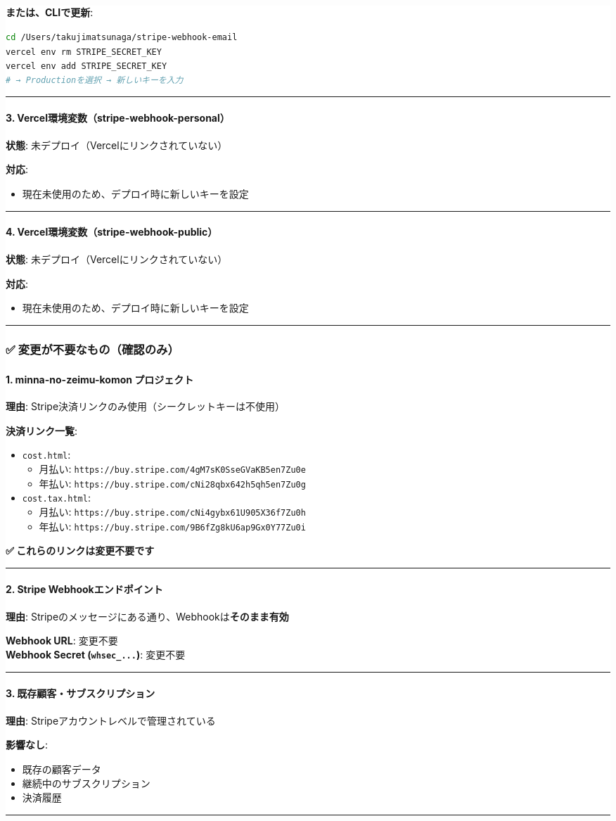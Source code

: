 **または、CLIで更新**:
```bash
cd /Users/takujimatsunaga/stripe-webhook-email
vercel env rm STRIPE_SECRET_KEY
vercel env add STRIPE_SECRET_KEY
# → Productionを選択 → 新しいキーを入力
```

---

#### 3. **Vercel環境変数（stripe-webhook-personal）**
**状態**: 未デプロイ（Vercelにリンクされていない）

**対応**: 
- 現在未使用のため、デプロイ時に新しいキーを設定

---

#### 4. **Vercel環境変数（stripe-webhook-public）**
**状態**: 未デプロイ（Vercelにリンクされていない）

**対応**: 
- 現在未使用のため、デプロイ時に新しいキーを設定

---

### ✅ **変更が不要なもの（確認のみ）**

#### 1. **minna-no-zeimu-komon プロジェクト**
**理由**: Stripe決済リンクのみ使用（シークレットキーは不使用）

**決済リンク一覧**:
- `cost.html`: 
  - 月払い: `https://buy.stripe.com/4gM7sK0SseGVaKB5en7Zu0e`
  - 年払い: `https://buy.stripe.com/cNi28qbx642h5qh5en7Zu0g`
- `cost.tax.html`:
  - 月払い: `https://buy.stripe.com/cNi4gybx61U905X36f7Zu0h`
  - 年払い: `https://buy.stripe.com/9B6fZg8kU6ap9Gx0Y77Zu0i`

**✅ これらのリンクは変更不要です**

---

#### 2. **Stripe Webhookエンドポイント**
**理由**: Stripeのメッセージにある通り、Webhookは**そのまま有効**

**Webhook URL**: 変更不要  
**Webhook Secret (`whsec_...`)**: 変更不要

---

#### 3. **既存顧客・サブスクリプション**
**理由**: Stripeアカウントレベルで管理されている

**影響なし**:
- 既存の顧客データ
- 継続中のサブスクリプション
- 決済履歴

---